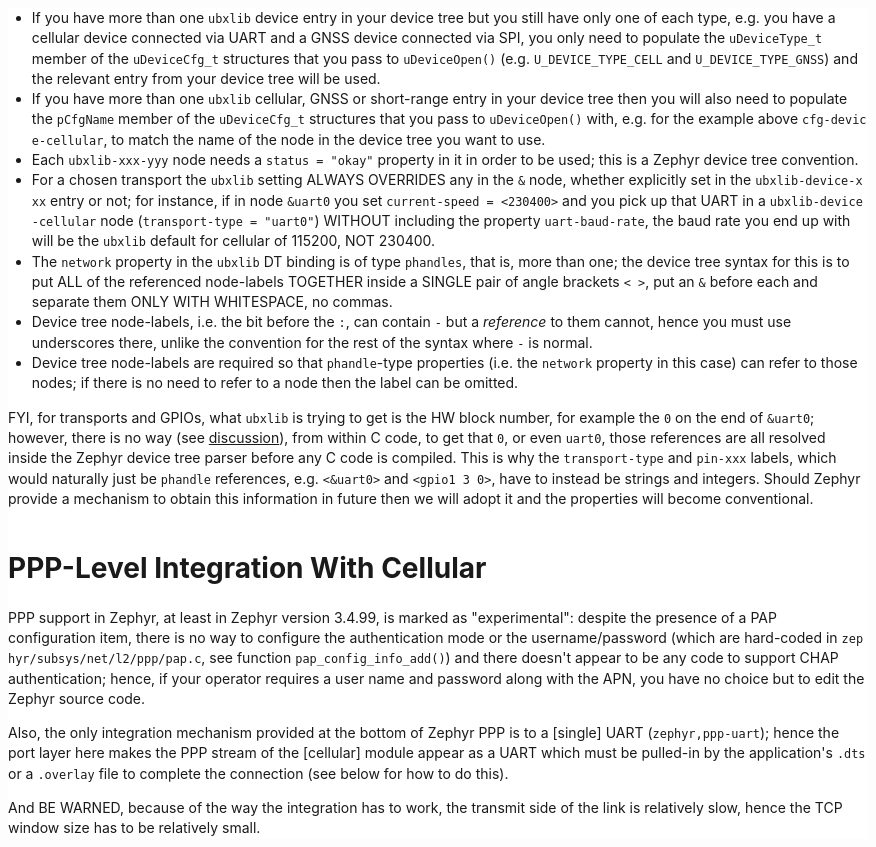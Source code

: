 - If you have more than one `ubxlib` device entry in your device tree but you still have only one of each type, e.g. you have a cellular device connected via UART and a GNSS device connected via SPI, you only need to populate the `uDeviceType_t` member of the `uDeviceCfg_t` structures that you pass to `uDeviceOpen()` (e.g. `U_DEVICE_TYPE_CELL` and `U_DEVICE_TYPE_GNSS`) and the relevant entry from your device tree will be used.
- If you have more than one `ubxlib` cellular, GNSS or short-range entry in your device tree then you will also need to populate the `pCfgName` member of the `uDeviceCfg_t` structures that you pass to `uDeviceOpen()` with, e.g. for the example above `cfg-device-cellular`, to match the name of the node in the device tree you want to use.
- Each `ubxlib-xxx-yyy` node needs a `status = "okay"` property in it in order to be used; this is a Zephyr device tree convention.
- For a chosen transport the `ubxlib` setting ALWAYS OVERRIDES any in the `&` node, whether explicitly set in the `ubxlib-device-xxx` entry or not; for instance, if in node `&uart0` you set `current-speed = <230400>` and you pick up that UART in a `ubxlib-device-cellular` node (`transport-type = "uart0"`) WITHOUT including the property `uart-baud-rate`, the baud rate you end up with will be the `ubxlib` default for cellular of 115200, NOT 230400.
- The `network` property in the `ubxlib` DT binding is of type `phandles`,  that is, more than one; the device tree syntax for this is to put ALL of the referenced node-labels TOGETHER inside a SINGLE pair of angle brackets `< >`, put an `&` before each and separate them ONLY WITH WHITESPACE, no commas.
- Device tree node-labels, i.e. the bit before the `:`, can contain `-` but a _reference_ to them cannot, hence you must use underscores there, unlike the convention for the rest of the syntax where `-` is normal.
- Device tree node-labels are required so that `phandle`-type properties (i.e. the `network` property in this case) can refer to those nodes; if there is no need to refer to a node then the label can be omitted.

FYI, for transports and GPIOs, what `ubxlib` is trying to get is the HW block number, for example the `0` on the end of `&uart0`; however, there is no way (see [discussion](https://github.com/zephyrproject-rtos/zephyr/issues/67046)), from within C code, to get that `0`, or even `uart0`, those references are all resolved inside the Zephyr device tree parser before any C code is compiled.  This is why the `transport-type` and `pin-xxx` labels, which would naturally just be `phandle` references, e.g. `<&uart0>` and `<gpio1 3 0>`, have to instead be strings and integers.  Should Zephyr provide a mechanism to obtain this information in future then we will adopt it and the properties will become conventional.

# PPP-Level Integration With Cellular
PPP support in Zephyr, at least in Zephyr version 3.4.99, is marked as "experimental": despite the presence of a PAP configuration item, there is no way to configure the authentication mode or the username/password (which are hard-coded in `zephyr/subsys/net/l2/ppp/pap.c`, see function `pap_config_info_add()`) and there doesn't appear to be any code to support CHAP authentication; hence, if your operator requires a user name and password along with the APN, you have no choice but to edit the Zephyr source code.

Also, the only integration mechanism provided at the bottom of Zephyr PPP is to a \[single\] UART (`zephyr,ppp-uart`); hence the port layer here makes the PPP stream of the \[cellular\] module appear as a UART which must be pulled-in by the application's `.dts` or a `.overlay` file to complete the connection (see below for how to do this).

And BE WARNED, because of the way the integration has to work, the transmit side of the link is relatively slow, hence the TCP window size has to be relatively small.
